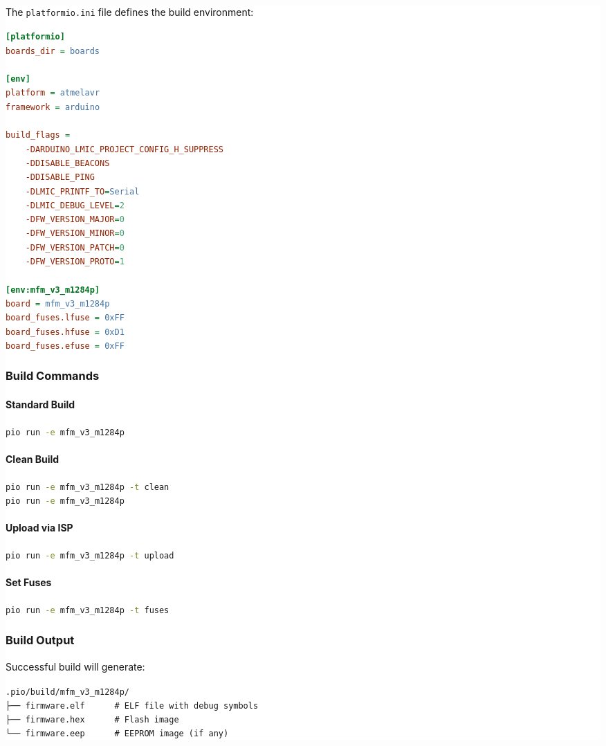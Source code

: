 The `platformio.ini` file defines the build environment:

```ini
[platformio]
boards_dir = boards

[env]
platform = atmelavr
framework = arduino

build_flags = 
	-DARDUINO_LMIC_PROJECT_CONFIG_H_SUPPRESS
	-DDISABLE_BEACONS
	-DDISABLE_PING
	-DLMIC_PRINTF_TO=Serial
	-DLMIC_DEBUG_LEVEL=2
	-DFW_VERSION_MAJOR=0
	-DFW_VERSION_MINOR=0
	-DFW_VERSION_PATCH=0
	-DFW_VERSION_PROTO=1

[env:mfm_v3_m1284p]
board = mfm_v3_m1284p
board_fuses.lfuse = 0xFF
board_fuses.hfuse = 0xD1
board_fuses.efuse = 0xFF
```

### Build Commands

#### Standard Build
```bash
pio run -e mfm_v3_m1284p
```

#### Clean Build
```bash
pio run -e mfm_v3_m1284p -t clean
pio run -e mfm_v3_m1284p
```

#### Upload via ISP
```bash
pio run -e mfm_v3_m1284p -t upload
```

#### Set Fuses
```bash
pio run -e mfm_v3_m1284p -t fuses
```

### Build Output

Successful build will generate:
```
.pio/build/mfm_v3_m1284p/
├── firmware.elf      # ELF file with debug symbols
├── firmware.hex      # Flash image
└── firmware.eep      # EEPROM image (if any)
```
